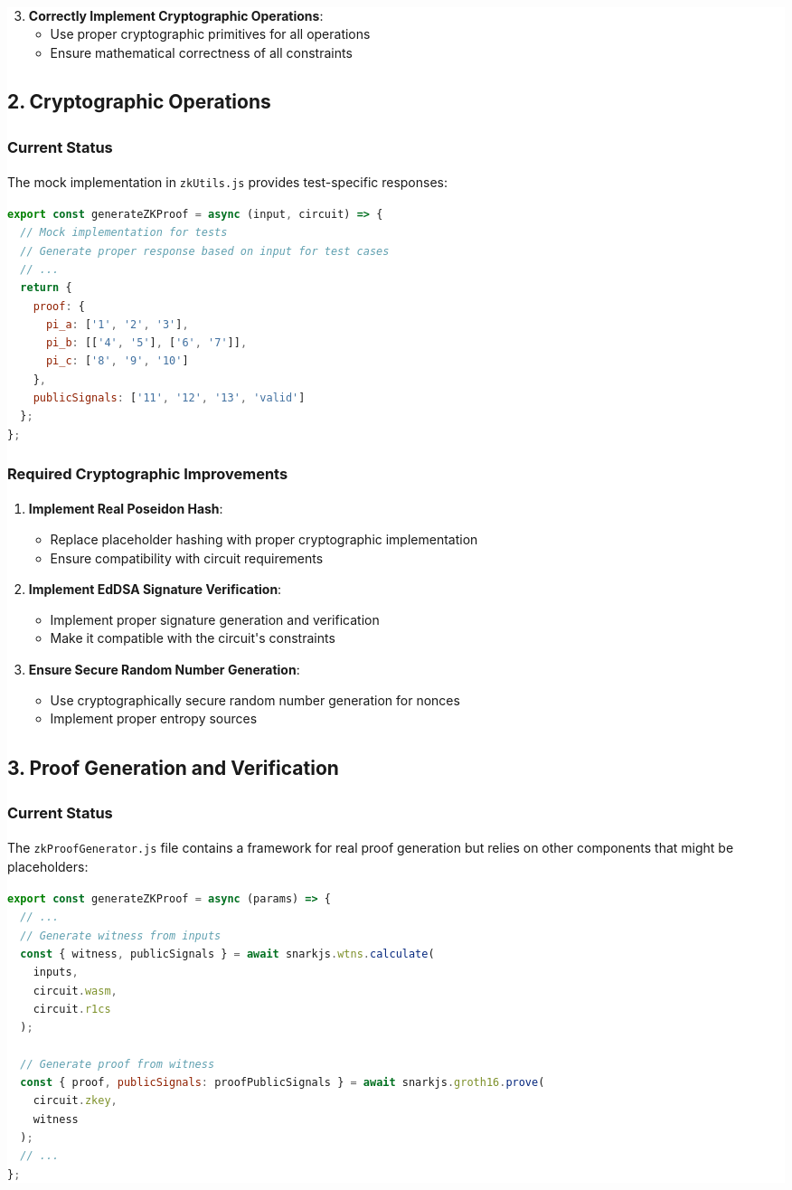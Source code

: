 3. **Correctly Implement Cryptographic Operations**:
   - Use proper cryptographic primitives for all operations
   - Ensure mathematical correctness of all constraints

## 2. Cryptographic Operations

### Current Status

The mock implementation in `zkUtils.js` provides test-specific responses:

```javascript
export const generateZKProof = async (input, circuit) => {
  // Mock implementation for tests
  // Generate proper response based on input for test cases
  // ...
  return {
    proof: {
      pi_a: ['1', '2', '3'],
      pi_b: [['4', '5'], ['6', '7']],
      pi_c: ['8', '9', '10']
    },
    publicSignals: ['11', '12', '13', 'valid']
  };
};
```

### Required Cryptographic Improvements

1. **Implement Real Poseidon Hash**:
   - Replace placeholder hashing with proper cryptographic implementation
   - Ensure compatibility with circuit requirements

2. **Implement EdDSA Signature Verification**:
   - Implement proper signature generation and verification
   - Make it compatible with the circuit's constraints

3. **Ensure Secure Random Number Generation**:
   - Use cryptographically secure random number generation for nonces
   - Implement proper entropy sources

## 3. Proof Generation and Verification

### Current Status

The `zkProofGenerator.js` file contains a framework for real proof generation but relies on other components that might be placeholders:

```javascript
export const generateZKProof = async (params) => {
  // ...
  // Generate witness from inputs
  const { witness, publicSignals } = await snarkjs.wtns.calculate(
    inputs,
    circuit.wasm,
    circuit.r1cs
  );

  // Generate proof from witness
  const { proof, publicSignals: proofPublicSignals } = await snarkjs.groth16.prove(
    circuit.zkey,
    witness
  );
  // ...
};
```
